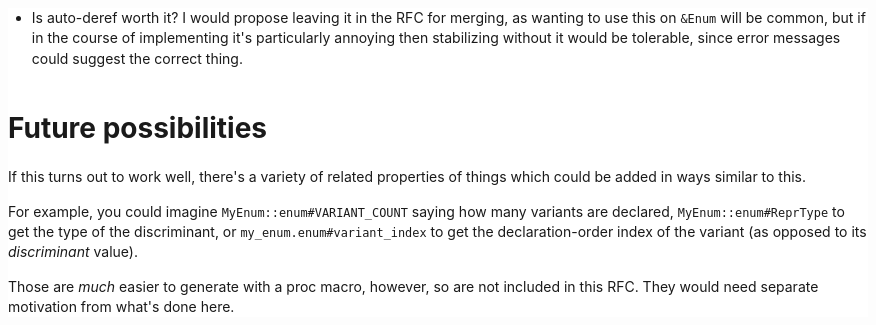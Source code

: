 - Is auto-deref worth it?  I would propose leaving it in the RFC for merging,
  as wanting to use this on `&Enum` will be common, but if in the course of
  implementing it's particularly annoying then stabilizing without it would
  be tolerable, since error messages could suggest the correct thing.

# Future possibilities
[future-possibilities]: #future-possibilities

If this turns out to work well, there's a variety of related properties of things
which could be added in ways similar to this.

For example, you could imagine `MyEnum::enum#VARIANT_COUNT` saying how many variants
are declared, `MyEnum::enum#ReprType` to get the type of the discriminant, or
`my_enum.enum#variant_index` to get the declaration-order index of the variant
(as opposed to its *discriminant* value).

Those are *much* easier to generate with a proc macro, however, so are not included
in this RFC.  They would need separate motivation from what's done here.


[summary]: #summary
[motivation]: #motivation
[rust 1.66 blog]: https://blog.rust-lang.org/2022/12/15/Rust-1.66.0.html#explicit-discriminants-on-enums-with-fields
[discriminant docs]: https://doc.rust-lang.org/std/mem/fn.discriminant.html#accessing-the-numeric-value-of-the-discriminant
[guide-level-explanation]: #guide-level-explanation
[reference-level-explanation]: #reference-level-explanation
[MIR discr]: https://doc.rust-lang.org/nightly/nightly-rustc/rustc_middle/mir/enum.Rvalue.html#variant.Discriminant
[drawbacks]: #drawbacks
[rationale-and-alternatives]: #rationale-and-alternatives
[RFC2195]: https://rust-lang.github.io/rfcs/2195-really-tagged-unions.html
[prior-art]: #prior-art
[unresolved-questions]: #unresolved-questions